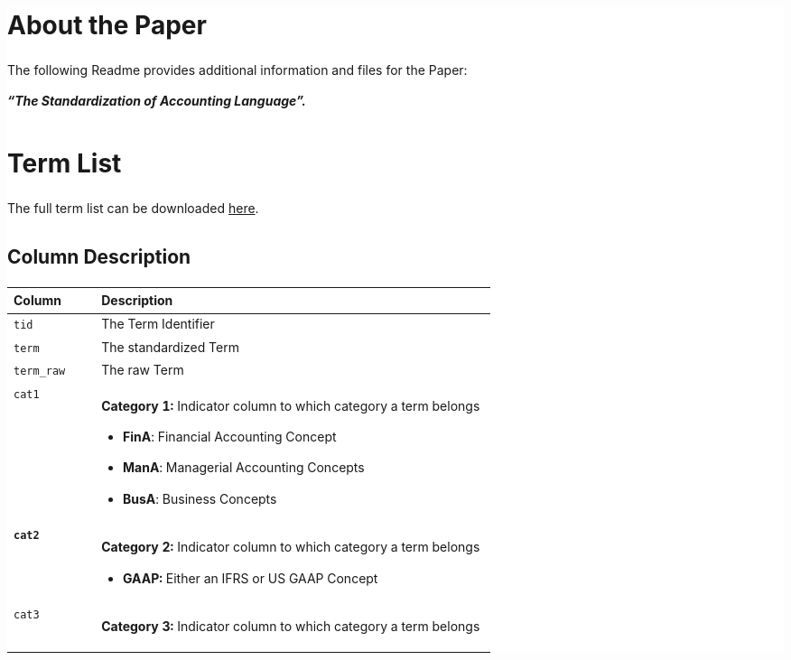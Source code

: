 


# About the Paper

The following Readme provides additional information and files for the
Paper:

***“The Standardization of Accounting Language”.***

# Term List

The full term list can be downloaded
<a href="2_output/term_list.xlsx" download="2_output/term_list.xlsx">here</a>.

## Column Description

<table>
<colgroup>
<col style="width: 18%" />
<col style="width: 81%" />
</colgroup>
<thead>
<tr class="header">
<th style="text-align: left;">Column</th>
<th style="text-align: left;">Description</th>
</tr>
</thead>
<tbody>
<tr class="odd">
<td style="text-align: left;"><code>tid</code></td>
<td style="text-align: left;">The Term Identifier</td>
</tr>
<tr class="even">
<td style="text-align: left;"><code>term</code></td>
<td style="text-align: left;">The standardized Term</td>
</tr>
<tr class="odd">
<td style="text-align: left;"><code>term_raw</code></td>
<td style="text-align: left;">The raw Term</td>
</tr>
<tr class="even">
<td style="text-align: left;"><code>cat1</code></td>
<td style="text-align: left;"><p><strong>Category 1:</strong> Indicator
column to which category a term belongs</p>
<ul>
<li><p><strong>FinA</strong>: Financial Accounting Concept</p></li>
<li><p><strong>ManA</strong>: Managerial Accounting Concepts</p></li>
<li><p><strong>BusA</strong>: Business Concepts</p></li>
</ul></td>
</tr>
<tr class="odd">
<td style="text-align: left;"><strong><code>cat2</code></strong></td>
<td style="text-align: left;"><p><strong>Category 2:</strong> Indicator
column to which category a term belongs</p>
<ul>
<li><strong>GAAP:</strong> Either an IFRS or US GAAP Concept</li>
</ul></td>
</tr>
<tr class="even">
<td style="text-align: left;"><code>cat3</code></td>
<td style="text-align: left;"><p><strong>Category 3:</strong> Indicator
column to which category a term belongs</p>